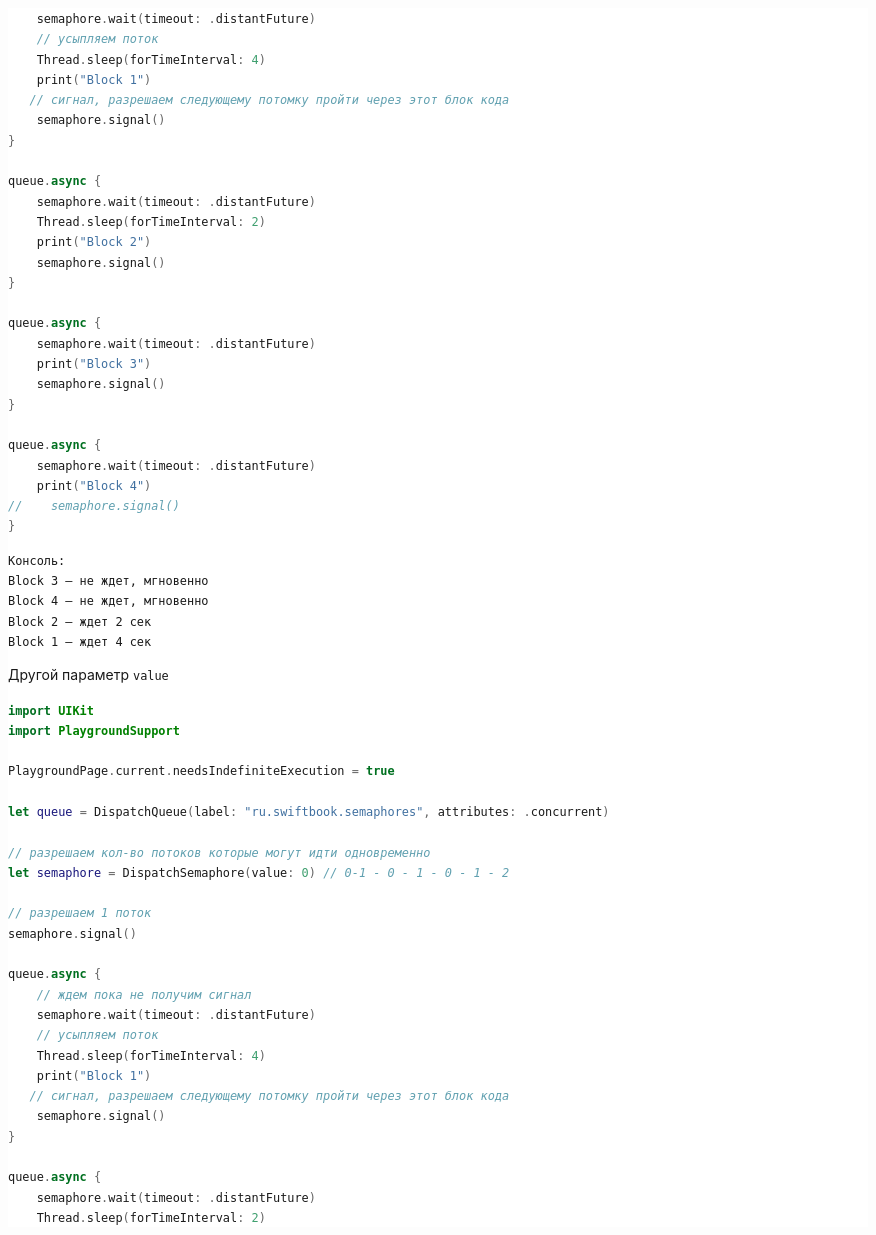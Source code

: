 ```swift
    semaphore.wait(timeout: .distantFuture)
    // усыпляем поток
    Thread.sleep(forTimeInterval: 4)
    print("Block 1")
   // сигнал, разрешаем следующему потомку пройти через этот блок кода
    semaphore.signal()
}

queue.async {
    semaphore.wait(timeout: .distantFuture)
    Thread.sleep(forTimeInterval: 2)
    print("Block 2")
    semaphore.signal()
}

queue.async {
    semaphore.wait(timeout: .distantFuture)
    print("Block 3")
    semaphore.signal()
}

queue.async {
    semaphore.wait(timeout: .distantFuture)
    print("Block 4")
//    semaphore.signal()
}
```

```bash
Консоль:
Block 3 – не ждет, мгновенно
Block 4 – не ждет, мгновенно
Block 2 – ждет 2 сек
Block 1 – ждет 4 сек
```

Другой параметр `value`

```swift
import UIKit
import PlaygroundSupport

PlaygroundPage.current.needsIndefiniteExecution = true

let queue = DispatchQueue(label: "ru.swiftbook.semaphores", attributes: .concurrent)

// разрешаем кол-во потоков которые могут идти одновременно
let semaphore = DispatchSemaphore(value: 0) // 0-1 - 0 - 1 - 0 - 1 - 2

// разрешаем 1 поток
semaphore.signal()

queue.async {
    // ждем пока не получим сигнал
    semaphore.wait(timeout: .distantFuture)
    // усыпляем поток
    Thread.sleep(forTimeInterval: 4)
    print("Block 1")
   // сигнал, разрешаем следующему потомку пройти через этот блок кода
    semaphore.signal()
}

queue.async {
    semaphore.wait(timeout: .distantFuture)
    Thread.sleep(forTimeInterval: 2)
```